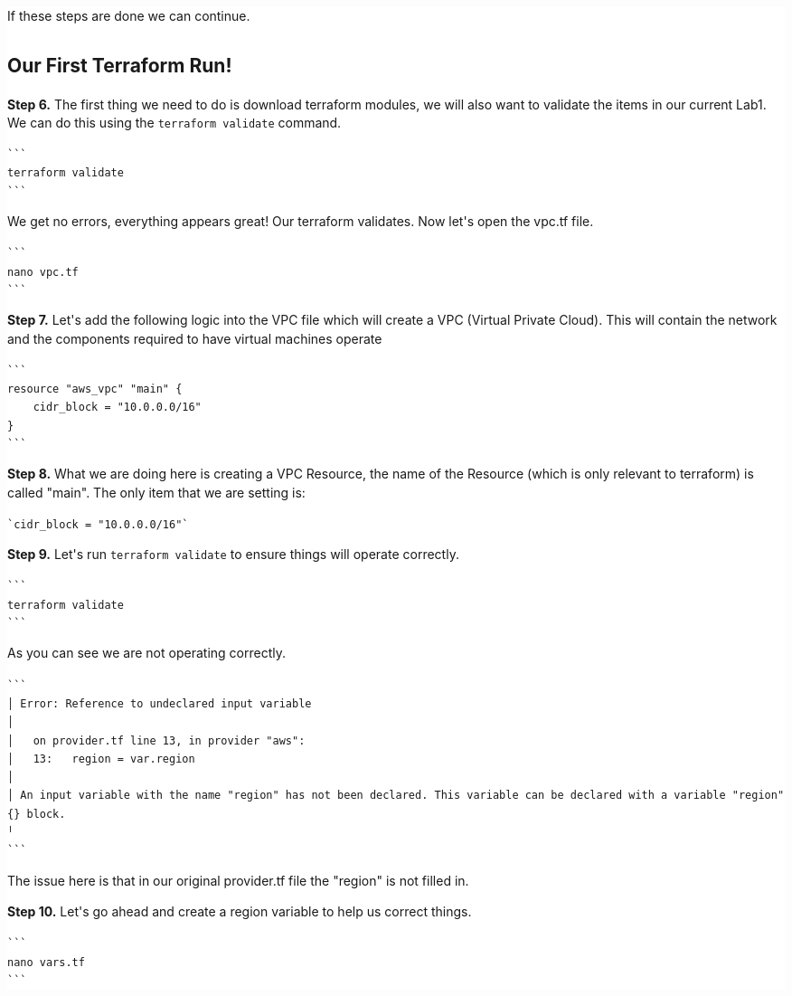 If these steps are done we can continue.

## Our First Terraform Run!

**Step 6.** The first thing we need to do is download terraform modules, we will also want to validate the items in our current Lab1. We can do this using the `terraform validate` command.

    ```
    terraform validate
    ```

We get no errors, everything appears great! Our terraform validates. Now let's open the vpc.tf file.

    ```
    nano vpc.tf
    ```

**Step 7.** Let's add the following logic into the VPC file which will create a VPC (Virtual Private Cloud). This will contain the network and the components required to have virtual machines operate

    ```
    resource "aws_vpc" "main" {
        cidr_block = "10.0.0.0/16"
    }
    ```

**Step 8.** What we are doing here is creating a VPC Resource, the name of the Resource (which is only relevant to terraform) is called "main". The only item that we are setting is:

    `cidr_block = "10.0.0.0/16"`

**Step 9.** Let's run `terraform validate` to ensure things will operate correctly.

    ```
    terraform validate
    ```

As you can see we are not operating correctly. 


    ```
    │ Error: Reference to undeclared input variable
    │ 
    │   on provider.tf line 13, in provider "aws":
    │   13:   region = var.region
    │ 
    │ An input variable with the name "region" has not been declared. This variable can be declared with a variable "region" {} block.
    ╵
    ```

The issue here is that in our original provider.tf file the "region" is not filled in. 

**Step 10.** Let's go ahead and create a region variable to help us correct things. 

    ```
    nano vars.tf
    ```
